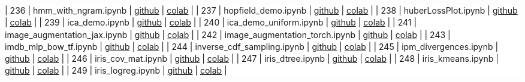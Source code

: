 | 236 | hmm_with_ngram.ipynb                                | [<span id=hmm_with_ngram.ipynb>github</span>](https://github.com/probml/pyprobml/blob/master/notebooks/book2/29/supplementary/hmm_with_ngram.ipynb)                                                 | [colab](https://colab.research.google.com/github/probml/pyprobml/blob/master/notebooks/book2/29/supplementary/hmm_with_ngram.ipynb)                     |
| 237 | hopfield_demo.ipynb                                 | [<span id=hopfield_demo.ipynb>github</span>](https://github.com/probml/pyprobml/blob/master/notebooks/book2/04/hopfield_demo.ipynb)                                                                 | [colab](https://colab.research.google.com/github/probml/pyprobml/blob/master/notebooks/book2/04/hopfield_demo.ipynb)                                    |
| 238 | huberLossPlot.ipynb                                 | [<span id=huberLossPlot.ipynb>github</span>](https://github.com/probml/pyprobml/blob/master/notebooks/book1/05/huberLossPlot.ipynb)                                                                 | [colab](https://colab.research.google.com/github/probml/pyprobml/blob/master/notebooks/book1/05/huberLossPlot.ipynb)                                    |
| 239 | ica_demo.ipynb                                      | [<span id=ica_demo.ipynb>github</span>](https://github.com/probml/pyprobml/blob/master/notebooks/book2/28/ica_demo.ipynb)                                                                           | [colab](https://colab.research.google.com/github/probml/pyprobml/blob/master/notebooks/book2/28/ica_demo.ipynb)                                         |
| 240 | ica_demo_uniform.ipynb                              | [<span id=ica_demo_uniform.ipynb>github</span>](https://github.com/probml/pyprobml/blob/master/notebooks/book2/28/ica_demo_uniform.ipynb)                                                           | [colab](https://colab.research.google.com/github/probml/pyprobml/blob/master/notebooks/book2/28/ica_demo_uniform.ipynb)                                 |
| 241 | image_augmentation_jax.ipynb                        | [<span id=image_augmentation_jax.ipynb>github</span>](https://github.com/probml/pyprobml/blob/master/notebooks/book1/19/image_augmentation_jax.ipynb)                                               | [colab](https://colab.research.google.com/github/probml/pyprobml/blob/master/notebooks/book1/19/image_augmentation_jax.ipynb)                           |
| 242 | image_augmentation_torch.ipynb                      | [<span id=image_augmentation_torch.ipynb>github</span>](https://github.com/probml/pyprobml/blob/master/notebooks/book1/19/image_augmentation_torch.ipynb)                                           | [colab](https://colab.research.google.com/github/probml/pyprobml/blob/master/notebooks/book1/19/image_augmentation_torch.ipynb)                         |
| 243 | imdb_mlp_bow_tf.ipynb                               | [<span id=imdb_mlp_bow_tf.ipynb>github</span>](https://github.com/probml/pyprobml/blob/master/notebooks/book1/04/imdb_mlp_bow_tf.ipynb)                                                             | [colab](https://colab.research.google.com/github/probml/pyprobml/blob/master/notebooks/book1/04/imdb_mlp_bow_tf.ipynb)                                  |
| 244 | inverse_cdf_sampling.ipynb                          | [<span id=inverse_cdf_sampling.ipynb>github</span>](https://github.com/probml/pyprobml/blob/master/notebooks/book2/11/inverse_cdf_sampling.ipynb)                                                   | [colab](https://colab.research.google.com/github/probml/pyprobml/blob/master/notebooks/book2/11/inverse_cdf_sampling.ipynb)                             |
| 245 | ipm_divergences.ipynb                               | [<span id=ipm_divergences.ipynb>github</span>](https://github.com/probml/pyprobml/blob/master/notebooks/book2/26/ipm_divergences.ipynb)                                                             | [colab](https://colab.research.google.com/github/probml/pyprobml/blob/master/notebooks/book2/26/ipm_divergences.ipynb)                                  |
| 246 | iris_cov_mat.ipynb                                  | [<span id=iris_cov_mat.ipynb>github</span>](https://github.com/probml/pyprobml/blob/master/notebooks/book1/04/iris_cov_mat.ipynb)                                                                   | [colab](https://colab.research.google.com/github/probml/pyprobml/blob/master/notebooks/book1/04/iris_cov_mat.ipynb)                                     |
| 247 | iris_dtree.ipynb                                    | [<span id=iris_dtree.ipynb>github</span>](https://github.com/probml/pyprobml/blob/master/notebooks/book1/01/iris_dtree.ipynb)                                                                       | [colab](https://colab.research.google.com/github/probml/pyprobml/blob/master/notebooks/book1/01/iris_dtree.ipynb)                                       |
| 248 | iris_kmeans.ipynb                                   | [<span id=iris_kmeans.ipynb>github</span>](https://github.com/probml/pyprobml/blob/master/notebooks/book1/01/iris_kmeans.ipynb)                                                                     | [colab](https://colab.research.google.com/github/probml/pyprobml/blob/master/notebooks/book1/01/iris_kmeans.ipynb)                                      |
| 249 | iris_logreg.ipynb                                   | [<span id=iris_logreg.ipynb>github</span>](https://github.com/probml/pyprobml/blob/master/notebooks/book1/02/iris_logreg.ipynb)                                                                     | [colab](https://colab.research.google.com/github/probml/pyprobml/blob/master/notebooks/book1/02/iris_logreg.ipynb)                                      |